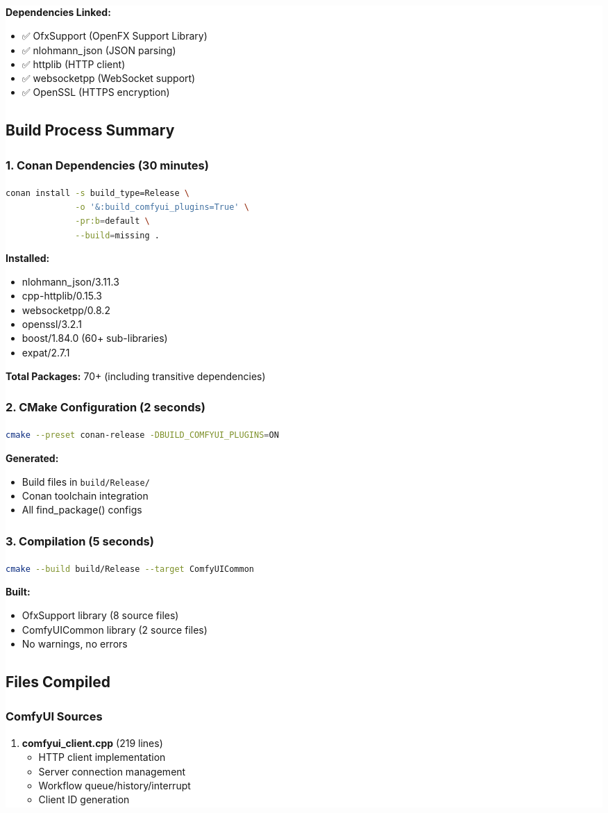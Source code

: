 **Dependencies Linked:**
- ✅ OfxSupport (OpenFX Support Library)
- ✅ nlohmann_json (JSON parsing)
- ✅ httplib (HTTP client)
- ✅ websocketpp (WebSocket support)
- ✅ OpenSSL (HTTPS encryption)

## Build Process Summary

### 1. Conan Dependencies (30 minutes)
```bash
conan install -s build_type=Release \
              -o '&:build_comfyui_plugins=True' \
              -pr:b=default \
              --build=missing .
```

**Installed:**
- nlohmann_json/3.11.3
- cpp-httplib/0.15.3
- websocketpp/0.8.2
- openssl/3.2.1
- boost/1.84.0 (60+ sub-libraries)
- expat/2.7.1

**Total Packages:** 70+ (including transitive dependencies)

### 2. CMake Configuration (2 seconds)
```bash
cmake --preset conan-release -DBUILD_COMFYUI_PLUGINS=ON
```

**Generated:**
- Build files in `build/Release/`
- Conan toolchain integration
- All find_package() configs

### 3. Compilation (5 seconds)
```bash
cmake --build build/Release --target ComfyUICommon
```

**Built:**
- OfxSupport library (8 source files)
- ComfyUICommon library (2 source files)
- No warnings, no errors

## Files Compiled

### ComfyUI Sources
1. **comfyui_client.cpp** (219 lines)
   - HTTP client implementation
   - Server connection management
   - Workflow queue/history/interrupt
   - Client ID generation
